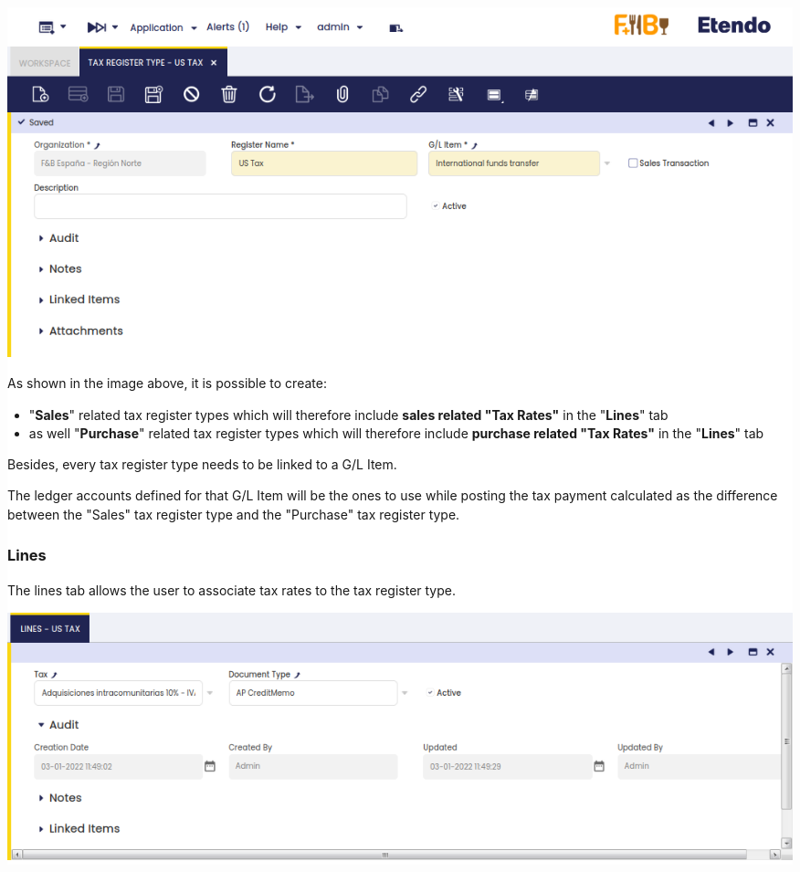 ![Tax Register Type Header](/docs/assets/drive/1wwI271qWNtJQmMZxupMktzWI6S3ByU6w.png)

As shown in the image above, it is possible to create:

-   "**Sales**" related tax register types which will therefore include **sales related "Tax Rates"** in the "**Lines**" tab
-   as well "**Purchase**" related tax register types which will therefore include **purchase related "Tax Rates"** in the "**Lines**" tab

Besides, every tax register type needs to be linked to a G/L Item.

The ledger accounts defined for that G/L Item will be the ones to use while posting the tax payment calculated as the difference between the "Sales" tax register type and the "Purchase" tax register type.

### **Lines**

The lines tab allows the user to associate tax rates to the tax register type.

![Tax Register Type Lines](/docs/assets/drive/1O_4QacWfrELWWRoG5Ye2E73Fa8AIi8i1.png)
